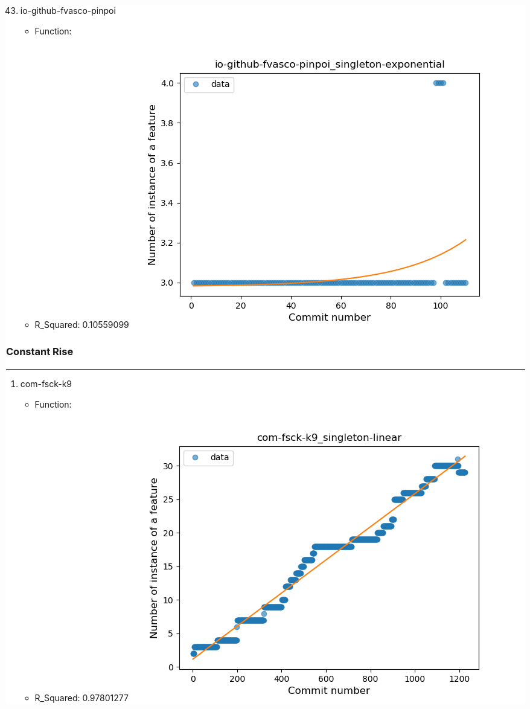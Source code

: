 43. io-github-fvasco-pinpoi

	*  Function: ![equation](http://latex.codecogs.com/svg.latex?148.787202x%5E%7B1.038002%7D%20&plus;%202.978888)
	* R_Squared: 0.10559099
 ![io-github-fvasco-pinpoisingleton](../plots/io-github-fvasco-pinpoi_singleton_T4.png)

### <a name="T1">Constant Rise</a> 
 ----

1. com-fsck-k9

	*  Function: ![equation](http://latex.codecogs.com/svg.latex?0.024692x%20&plus;%201.154023)
	* R_Squared: 0.97801277
 ![com-fsck-k9singleton](../plots/com-fsck-k9_singleton_T1.png)
